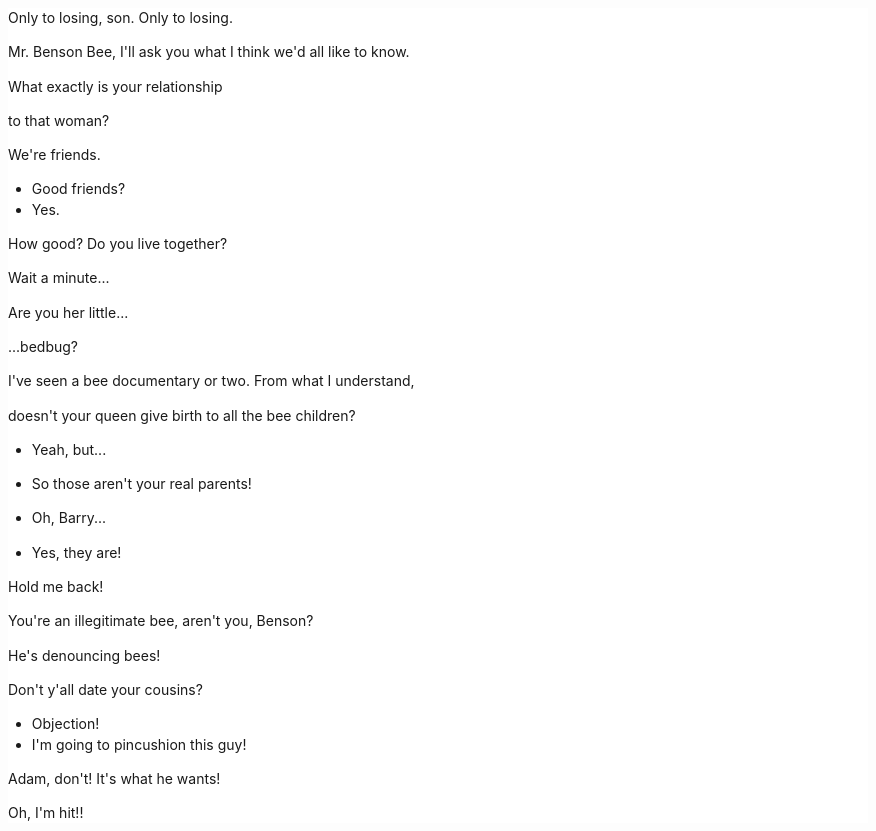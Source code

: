 Only to losing, son. Only to losing.

  
Mr. Benson Bee, I'll ask you
what I think we'd all like to know.

  
What exactly is your relationship

  
to that woman?

  
We're friends.

  
- Good friends?
- Yes.

  
How good? Do you live together?

  
Wait a minute...

  
Are you her little...

  
...bedbug?

  
I've seen a bee documentary or two.
From what I understand,

  
doesn't your queen give birth
to all the bee children?

  
- Yeah, but...
- So those aren't your real parents!

  
- Oh, Barry...
- Yes, they are!

  
Hold me back!

  
You're an illegitimate bee,
aren't you, Benson?

  
He's denouncing bees!

  
Don't y'all date your cousins?

  
- Objection!
- I'm going to pincushion this guy!

  
Adam, don't! It's what he wants!

  
Oh, I'm hit!!
